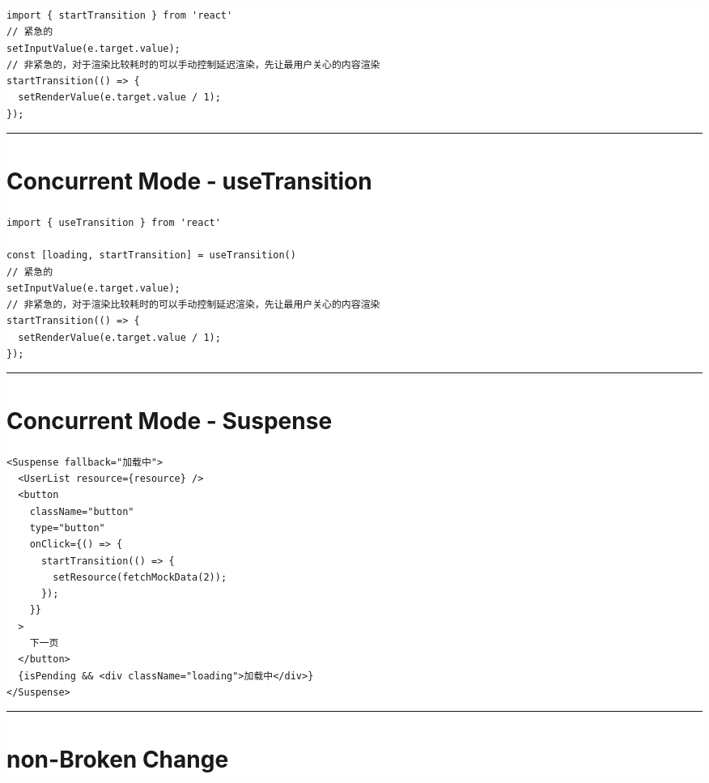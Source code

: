 ``` tsx
import { startTransition } from 'react'
// 紧急的
setInputValue(e.target.value);
// 非紧急的，对于渲染比较耗时的可以手动控制延迟渲染，先让最用户关心的内容渲染
startTransition(() => {
  setRenderValue(e.target.value / 1);
});

```

---

# Concurrent Mode - useTransition

``` tsx
import { useTransition } from 'react'

const [loading, startTransition] = useTransition()
// 紧急的
setInputValue(e.target.value);
// 非紧急的，对于渲染比较耗时的可以手动控制延迟渲染，先让最用户关心的内容渲染
startTransition(() => {
  setRenderValue(e.target.value / 1);
});

```
---

# Concurrent Mode - Suspense

``` tsx
<Suspense fallback="加载中">
  <UserList resource={resource} />
  <button
    className="button"
    type="button"
    onClick={() => {
      startTransition(() => {
        setResource(fetchMockData(2));
      });
    }}
  >
    下一页
  </button>
  {isPending && <div className="loading">加载中</div>}
</Suspense>
```

---

# non-Broken Change
